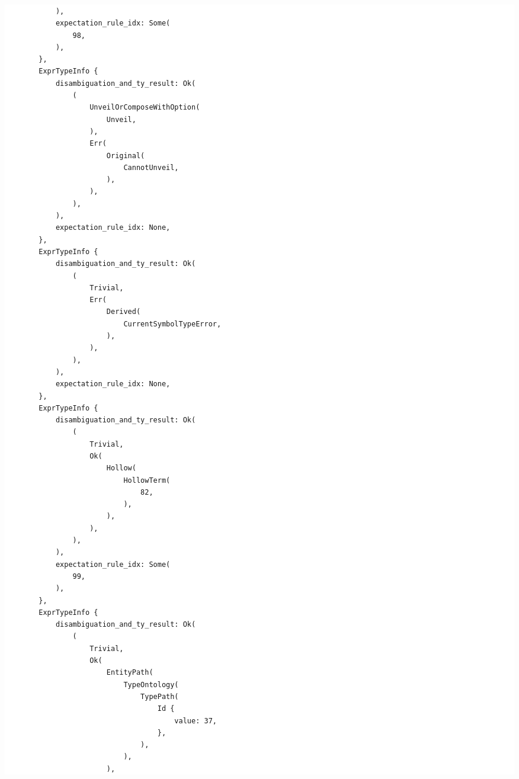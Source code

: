                 ),
                expectation_rule_idx: Some(
                    98,
                ),
            },
            ExprTypeInfo {
                disambiguation_and_ty_result: Ok(
                    (
                        UnveilOrComposeWithOption(
                            Unveil,
                        ),
                        Err(
                            Original(
                                CannotUnveil,
                            ),
                        ),
                    ),
                ),
                expectation_rule_idx: None,
            },
            ExprTypeInfo {
                disambiguation_and_ty_result: Ok(
                    (
                        Trivial,
                        Err(
                            Derived(
                                CurrentSymbolTypeError,
                            ),
                        ),
                    ),
                ),
                expectation_rule_idx: None,
            },
            ExprTypeInfo {
                disambiguation_and_ty_result: Ok(
                    (
                        Trivial,
                        Ok(
                            Hollow(
                                HollowTerm(
                                    82,
                                ),
                            ),
                        ),
                    ),
                ),
                expectation_rule_idx: Some(
                    99,
                ),
            },
            ExprTypeInfo {
                disambiguation_and_ty_result: Ok(
                    (
                        Trivial,
                        Ok(
                            EntityPath(
                                TypeOntology(
                                    TypePath(
                                        Id {
                                            value: 37,
                                        },
                                    ),
                                ),
                            ),